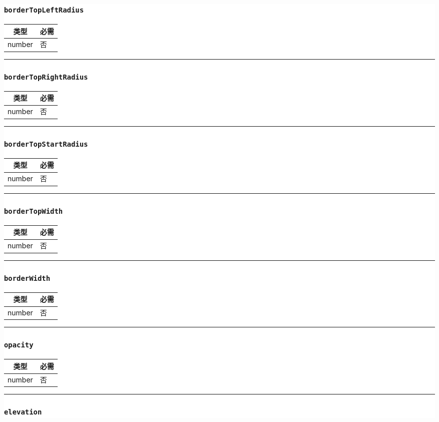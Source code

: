 
### `borderTopLeftRadius`

| 类型   | 必需 |
| ------ | ---- |
| number | 否   |

---

### `borderTopRightRadius`

| 类型   | 必需 |
| ------ | ---- |
| number | 否   |

---

### `borderTopStartRadius`

| 类型   | 必需 |
| ------ | ---- |
| number | 否   |

---

### `borderTopWidth`

| 类型   | 必需 |
| ------ | ---- |
| number | 否   |

---

### `borderWidth`

| 类型   | 必需 |
| ------ | ---- |
| number | 否   |

---

### `opacity`

| 类型   | 必需 |
| ------ | ---- |
| number | 否   |

---

### `elevation`
